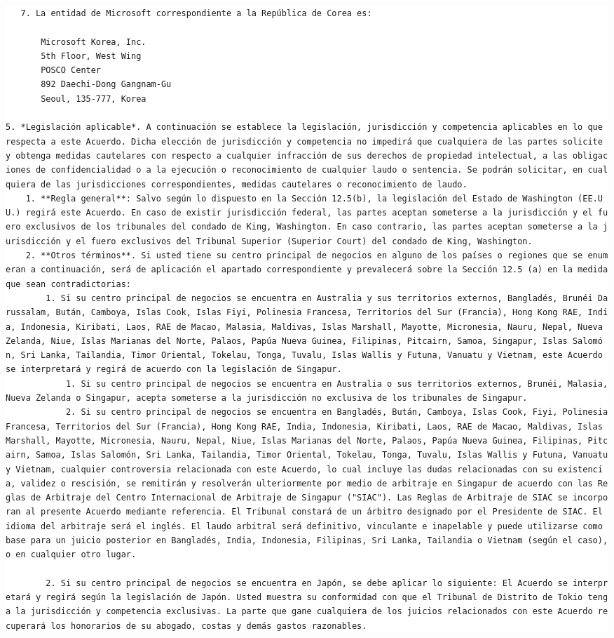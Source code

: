        7. La entidad de Microsoft correspondiente a la República de Corea es:   

           Microsoft Korea, Inc.   
           5th Floor, West Wing   
           POSCO Center   
           892 Daechi-Dong Gangnam-Gu   
           Seoul, 135-777, Korea 

    5. *Legislación aplicable*. A continuación se establece la legislación, jurisdicción y competencia aplicables en lo que respecta a este Acuerdo. Dicha elección de jurisdicción y competencia no impedirá que cualquiera de las partes solicite y obtenga medidas cautelares con respecto a cualquier infracción de sus derechos de propiedad intelectual, a las obligaciones de confidencialidad o a la ejecución o reconocimiento de cualquier laudo o sentencia. Se podrán solicitar, en cualquiera de las jurisdicciones correspondientes, medidas cautelares o reconocimiento de laudo.
        1. **Regla general**: Salvo según lo dispuesto en la Sección 12.5(b), la legislación del Estado de Washington (EE.UU.) regirá este Acuerdo. En caso de existir jurisdicción federal, las partes aceptan someterse a la jurisdicción y el fuero exclusivos de los tribunales del condado de King, Washington. En caso contrario, las partes aceptan someterse a la jurisdicción y el fuero exclusivos del Tribunal Superior (Superior Court) del condado de King, Washington.
        2. **Otros términos**. Si usted tiene su centro principal de negocios en alguno de los países o regiones que se enumeran a continuación, será de aplicación el apartado correspondiente y prevalecerá sobre la Sección 12.5 (a) en la medida que sean contradictorias:
            1. Si su centro principal de negocios se encuentra en Australia y sus territorios externos, Bangladés, Brunéi Darussalam, Bután, Camboya, Islas Cook, Islas Fiyi, Polinesia Francesa, Territorios del Sur (Francia), Hong Kong RAE, India, Indonesia, Kiribati, Laos, RAE de Macao, Malasia, Maldivas, Islas Marshall, Mayotte, Micronesia, Nauru, Nepal, Nueva Zelanda, Niue, Islas Marianas del Norte, Palaos, Papúa Nueva Guinea, Filipinas, Pitcairn, Samoa, Singapur, Islas Salomón, Sri Lanka, Tailandia, Timor Oriental, Tokelau, Tonga, Tuvalu, Islas Wallis y Futuna, Vanuatu y Vietnam, este Acuerdo se interpretará y regirá de acuerdo con la legislación de Singapur.
                1. Si su centro principal de negocios se encuentra en Australia o sus territorios externos, Brunéi, Malasia, Nueva Zelanda o Singapur, acepta someterse a la jurisdicción no exclusiva de los tribunales de Singapur.
                2. Si su centro principal de negocios se encuentra en Bangladés, Bután, Camboya, Islas Cook, Fiyi, Polinesia Francesa, Territorios del Sur (Francia), Hong Kong RAE, India, Indonesia, Kiribati, Laos, RAE de Macao, Maldivas, Islas Marshall, Mayotte, Micronesia, Nauru, Nepal, Niue, Islas Marianas del Norte, Palaos, Papúa Nueva Guinea, Filipinas, Pitcairn, Samoa, Islas Salomón, Sri Lanka, Tailandia, Timor Oriental, Tokelau, Tonga, Tuvalu, Islas Wallis y Futuna, Vanuatu y Vietnam, cualquier controversia relacionada con este Acuerdo, lo cual incluye las dudas relacionadas con su existencia, validez o rescisión, se remitirán y resolverán ulteriormente por medio de arbitraje en Singapur de acuerdo con las Reglas de Arbitraje del Centro Internacional de Arbitraje de Singapur ("SIAC"). Las Reglas de Arbitraje de SIAC se incorporan al presente Acuerdo mediante referencia. El Tribunal constará de un árbitro designado por el Presidente de SIAC. El idioma del arbitraje será el inglés. El laudo arbitral será definitivo, vinculante e inapelable y puede utilizarse como base para un juicio posterior en Bangladés, India, Indonesia, Filipinas, Sri Lanka, Tailandia o Vietnam (según el caso), o en cualquier otro lugar.

            2. Si su centro principal de negocios se encuentra en Japón, se debe aplicar lo siguiente: El Acuerdo se interpretará y regirá según la legislación de Japón. Usted muestra su conformidad con que el Tribunal de Distrito de Tokio tenga la jurisdicción y competencia exclusivas. La parte que gane cualquiera de los juicios relacionados con este Acuerdo recuperará los honorarios de su abogado, costas y demás gastos razonables.
